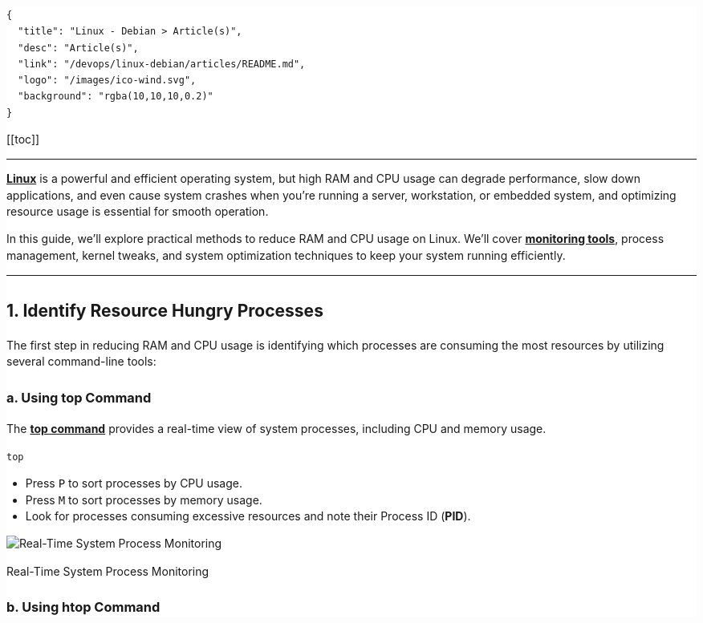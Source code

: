 ```component VPCard
{
  "title": "Linux - Debian > Article(s)",
  "desc": "Article(s)",
  "link": "/devops/linux-debian/articles/README.md",
  "logo": "/images/ico-wind.svg",
  "background": "rgba(10,10,10,0.2)"
}
```

[[toc]]

---

<SiteInfo
  name="How to Reduce RAM & CPU Usage on Linux"
  desc="In this guide, we’ll explore practical methods to reduce RAM and CPU usage on Linux, ensuring your system runs smoothly and efficiently."
  url="https://tecmint.com/reduce-ram-cpu-usage-on-linux"
  logo="https://tecmint.com/wp-content/uploads/2020/07/favicon.ico"
  preview="https://tecmint.com/wp-content/uploads/2013/08/Reduce-RAM-CPU-Usage-on-Linux.png"/>

[**Linux**](/tecmint.com/what-is-linux.md) is a powerful and efficient operating system, but high RAM and CPU usage can degrade performance, slow down applications, and even cause system crashes when you’re running a server, workstation, or embedded system, and optimizing resource usage is essential for smooth operation.

In this guide, we’ll explore practical methods to reduce RAM and CPU usage on Linux. We’ll cover [**monitoring tools**](/tecmint.com/command-line-tools-to-monitor-linux-performance.md), process management, kernel tweaks, and system optimization techniques to keep your system running efficiently.

---

## 1. Identify Resource Hungry Processes

The first step in reducing RAM and CPU usage is identifying which processes are consuming the most resources by utilizing several command-line tools:

### a. Using top Command

The [**top command**](/tecmint.com/12-top-command-examples-in-linux.md) provides a real-time view of system processes, including CPU and memory usage.

```sh
top
```

- Press <kbd>P</kbd> to sort processes by CPU usage.
- Press <kbd>M</kbd> to sort processes by memory usage.
- Look for processes consuming excessive resources and note their Process ID (**PID**).

![Real-Time System Process Monitoring](https://tecmint.com/wp-content/uploads/2013/08/Real-Time-System-Process-Monitoring.png)

Real-Time System Process Monitoring

### b. Using htop Command
